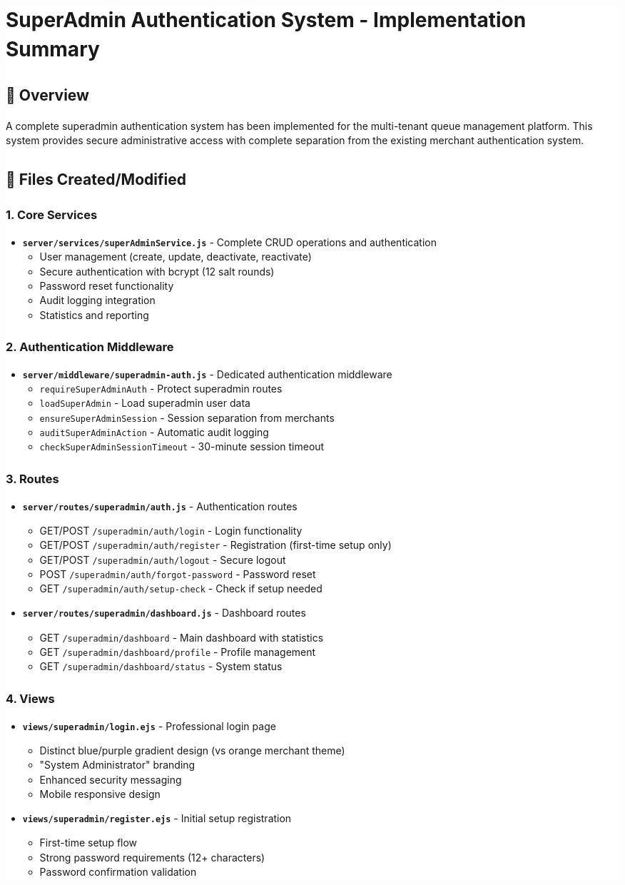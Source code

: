 # SuperAdmin Authentication System - Implementation Summary

## 🎯 Overview

A complete superadmin authentication system has been implemented for the multi-tenant queue management platform. This system provides secure administrative access with complete separation from the existing merchant authentication system.

## 📁 Files Created/Modified

### 1. Core Services
- **`server/services/superAdminService.js`** - Complete CRUD operations and authentication
  - User management (create, update, deactivate, reactivate)
  - Secure authentication with bcrypt (12 salt rounds)
  - Password reset functionality
  - Audit logging integration
  - Statistics and reporting

### 2. Authentication Middleware
- **`server/middleware/superadmin-auth.js`** - Dedicated authentication middleware
  - `requireSuperAdminAuth` - Protect superadmin routes
  - `loadSuperAdmin` - Load superadmin user data
  - `ensureSuperAdminSession` - Session separation from merchants
  - `auditSuperAdminAction` - Automatic audit logging
  - `checkSuperAdminSessionTimeout` - 30-minute session timeout

### 3. Routes
- **`server/routes/superadmin/auth.js`** - Authentication routes
  - GET/POST `/superadmin/auth/login` - Login functionality
  - GET/POST `/superadmin/auth/register` - Registration (first-time setup only)
  - GET/POST `/superadmin/auth/logout` - Secure logout
  - POST `/superadmin/auth/forgot-password` - Password reset
  - GET `/superadmin/auth/setup-check` - Check if setup needed

- **`server/routes/superadmin/dashboard.js`** - Dashboard routes
  - GET `/superadmin/dashboard` - Main dashboard with statistics
  - GET `/superadmin/dashboard/profile` - Profile management
  - GET `/superadmin/dashboard/status` - System status

### 4. Views
- **`views/superadmin/login.ejs`** - Professional login page
  - Distinct blue/purple gradient design (vs orange merchant theme)
  - "System Administrator" branding
  - Enhanced security messaging
  - Mobile responsive design

- **`views/superadmin/register.ejs`** - Initial setup registration
  - First-time setup flow
  - Strong password requirements (12+ characters)
  - Password confirmation validation
